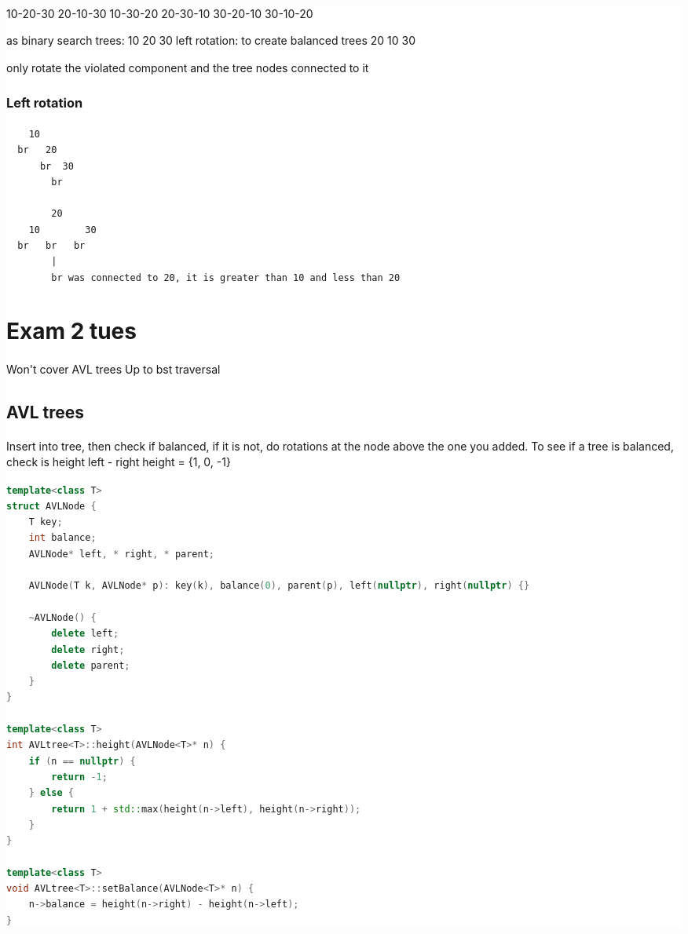 10-20-30 20-10-30 10-30-20 20-30-10 30-20-10 30-10-20 

as binary search trees:
10
  20
    30
left rotation: to create balanced trees
  20
10 30

only rotate the violated component and the tree nodes connected to it

### Left rotation

        10
      br   20
          br  30
            br

            20
        10        30
      br   br   br
            |
            br was connected to 20, it is greater than 10 and less than 20

# Exam 2 tues
Won't cover AVL trees
Up to bst traversal

## AVL trees

Insert into tree, then check if balanced, if it is not, do rotations at the node above the one you added.
To see if a tree is balanced, check is height left - right height = {1, 0, -1}

```cpp
template<class T>
struct AVLNode {
    T key;
    int balance;
    AVLNode* left, * right, * parent;

    AVLNode(T k, AVLNode* p): key(k), balance(0), parent(p), left(nullptr), right(nullptr) {}

    ~AVLNode() {
        delete left;
        delete right;
        delete parent;
    }
}

template<class T>
int AVLtree<T>::height(AVLNode<T>* n) {
    if (n == nullptr) {
        return -1;
    } else {
        return 1 + std::max(height(n->left), height(n->right));
    }
}

template<class T>
void AVLtree<T>::setBalance(AVLNode<T>* n) {
    n->balance = height(n->right) - height(n->left);
}
```